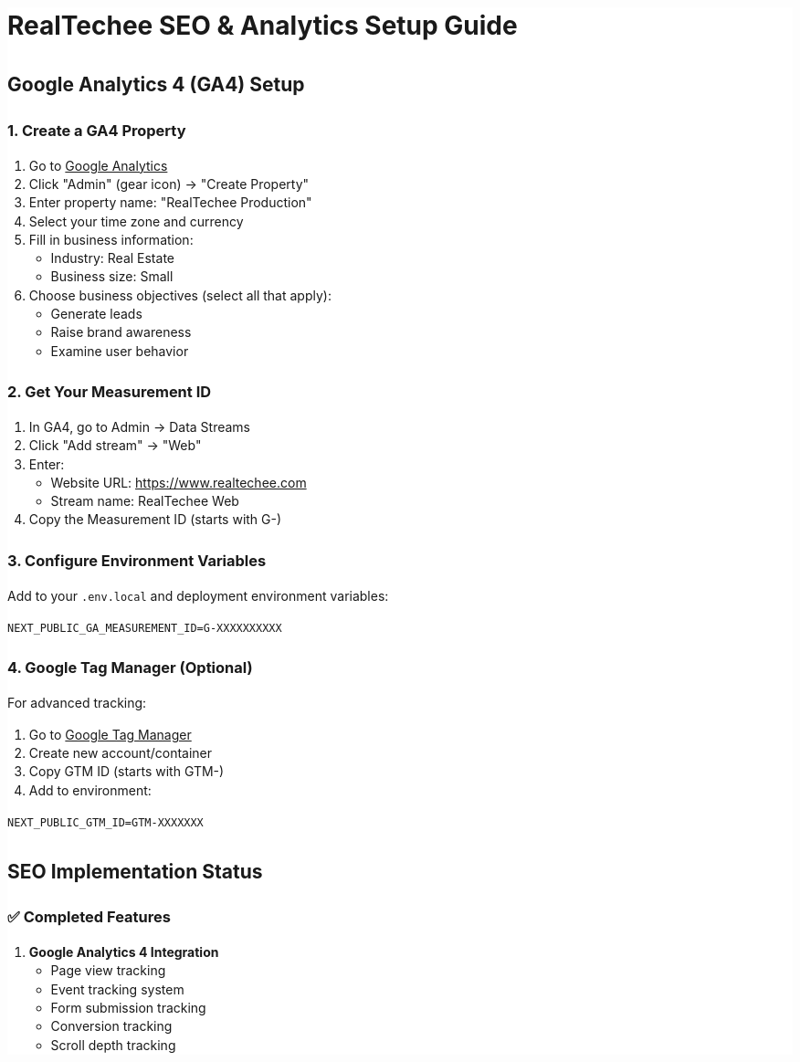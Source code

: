 # RealTechee SEO & Analytics Setup Guide

## Google Analytics 4 (GA4) Setup

### 1. Create a GA4 Property
1. Go to [Google Analytics](https://analytics.google.com/)
2. Click "Admin" (gear icon) → "Create Property"
3. Enter property name: "RealTechee Production"
4. Select your time zone and currency
5. Fill in business information:
   - Industry: Real Estate
   - Business size: Small
6. Choose business objectives (select all that apply):
   - Generate leads
   - Raise brand awareness
   - Examine user behavior

### 2. Get Your Measurement ID
1. In GA4, go to Admin → Data Streams
2. Click "Add stream" → "Web"
3. Enter:
   - Website URL: https://www.realtechee.com
   - Stream name: RealTechee Web
4. Copy the Measurement ID (starts with G-)

### 3. Configure Environment Variables
Add to your `.env.local` and deployment environment variables:
```
NEXT_PUBLIC_GA_MEASUREMENT_ID=G-XXXXXXXXXX
```

### 4. Google Tag Manager (Optional)
For advanced tracking:
1. Go to [Google Tag Manager](https://tagmanager.google.com/)
2. Create new account/container
3. Copy GTM ID (starts with GTM-)
4. Add to environment:
```
NEXT_PUBLIC_GTM_ID=GTM-XXXXXXX
```

## SEO Implementation Status

### ✅ Completed Features

1. **Google Analytics 4 Integration**
   - Page view tracking
   - Event tracking system
   - Form submission tracking
   - Conversion tracking
   - Scroll depth tracking
